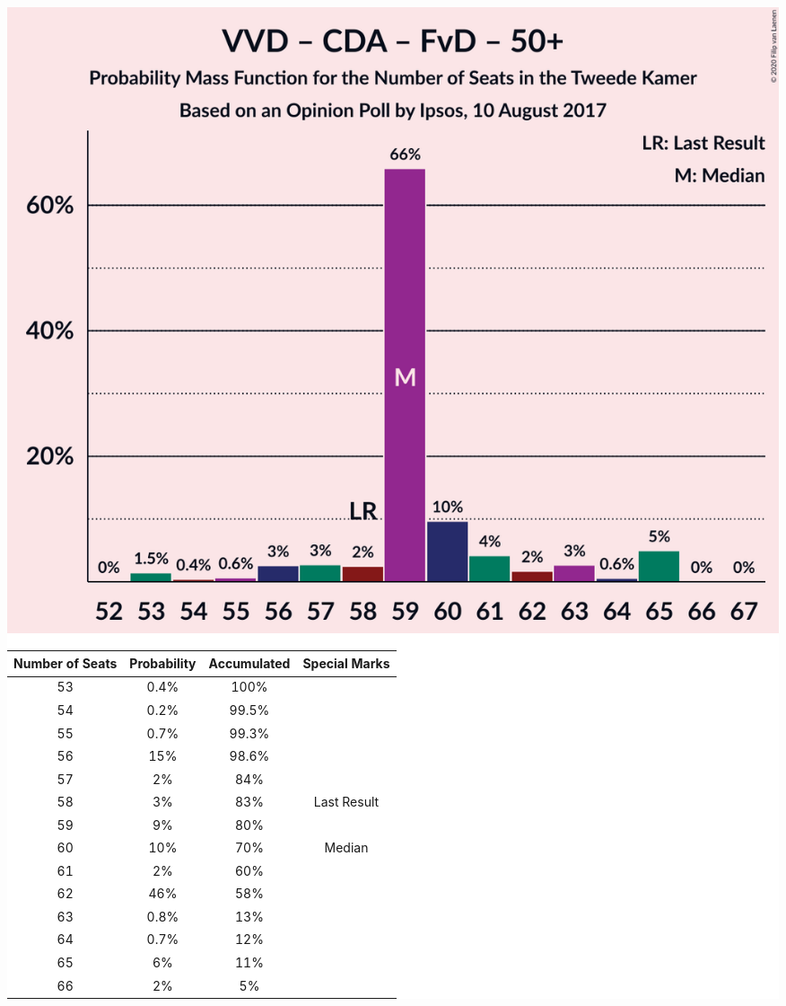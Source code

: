 ![Graph with seats probability mass function not yet produced](2017-08-10-Ipsos-coalitions-seats-pmf-vvd–cda–fvd–50.png "Seats Probability Mass Function")

| Number of Seats | Probability | Accumulated | Special Marks |
|:---------------:|:-----------:|:-----------:|:-------------:|
| 53 | 0.4% | 100% |  |
| 54 | 0.2% | 99.5% |  |
| 55 | 0.7% | 99.3% |  |
| 56 | 15% | 98.6% |  |
| 57 | 2% | 84% |  |
| 58 | 3% | 83% | Last Result |
| 59 | 9% | 80% |  |
| 60 | 10% | 70% | Median |
| 61 | 2% | 60% |  |
| 62 | 46% | 58% |  |
| 63 | 0.8% | 13% |  |
| 64 | 0.7% | 12% |  |
| 65 | 6% | 11% |  |
| 66 | 2% | 5% |  |